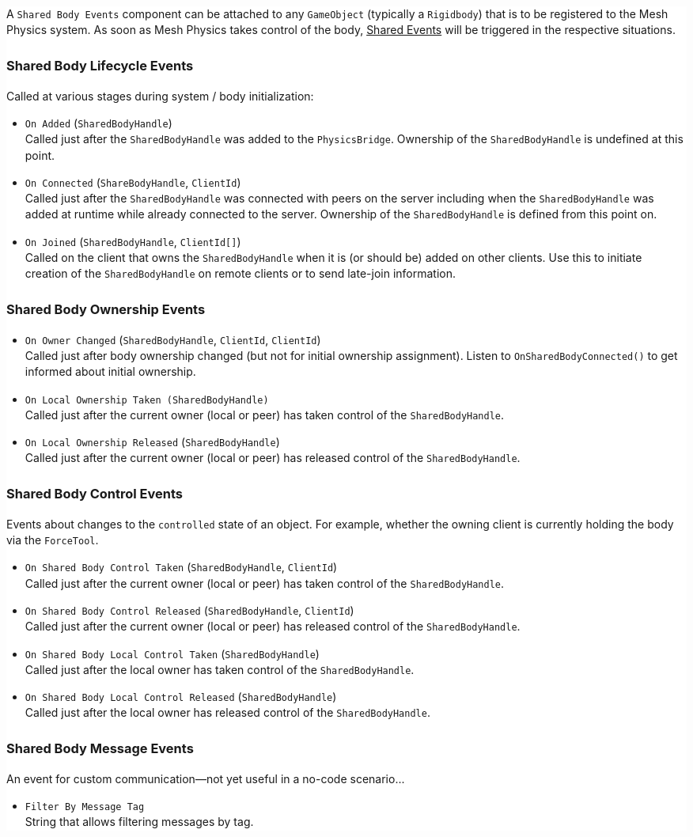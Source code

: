A `Shared Body Events` component can be attached to any `GameObject` (typically a `Rigidbody`) that is to be registered to the Mesh Physics system. As soon as Mesh Physics takes control of the body, [Shared Events](#shared-events) will be triggered in the respective situations.

### Shared Body Lifecycle Events

Called at various stages during system / body initialization:

- `On Added` (`SharedBodyHandle`) \
Called just after the `SharedBodyHandle` was added to the `PhysicsBridge`. Ownership of the `SharedBodyHandle` is undefined at this point.

- `On Connected` (`ShareBodyHandle`, `ClientId`) \
Called just after the `SharedBodyHandle` was connected with peers on the server including when the `SharedBodyHandle` was added at runtime while already connected to the server.  Ownership of the `SharedBodyHandle` is defined from this point on.

- `On Joined` (`SharedBodyHandle`, `ClientId[]`) \
Called on the client that owns the `SharedBodyHandle` when it is (or should be) added on other clients. Use this to initiate creation of the `SharedBodyHandle` on remote clients or to send late-join information.

### Shared Body Ownership Events

- `On Owner Changed` (`SharedBodyHandle`, `ClientId`, `ClientId`) \
Called just after body ownership changed (but not for initial ownership assignment). Listen to `OnSharedBodyConnected()` to get informed about initial ownership.

- `On Local Ownership Taken (SharedBodyHandle)` \
Called just after the current owner (local or peer) has taken control of the `SharedBodyHandle`.

- `On Local Ownership Released` (`SharedBodyHandle`) \
Called just after the current owner (local or peer) has released control of the `SharedBodyHandle`.

### Shared Body Control Events

Events about changes to the `controlled` state of an object. For example, whether the owning client is currently holding the body via the `ForceTool`.

- `On Shared Body Control Taken` (`SharedBodyHandle`, `ClientId`) \
Called just after the current owner (local or peer) has taken control of the `SharedBodyHandle`.

- `On Shared Body Control Released` (`SharedBodyHandle`, `ClientId`) \
Called just after the current owner (local or peer) has released control of the `SharedBodyHandle`.

- `On Shared Body Local Control Taken` (`SharedBodyHandle`) \
Called just after the local owner has taken control of the `SharedBodyHandle`.

- `On Shared Body Local Control Released` (`SharedBodyHandle`) \
Called just after the local owner has released control of the `SharedBodyHandle`.

### Shared Body Message Events

An event for custom communication&#8212;not yet useful in a no-code scenario...

- `Filter By Message Tag` \
String that allows filtering messages by tag.

